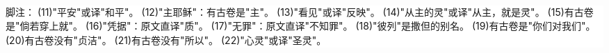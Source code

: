 脚注：
(11)"平安"或译"和平"。
(12)"主耶稣"：有古卷是"主"。
(13)"看见"或译"反映"。
(14)"从主的灵"或译"从主，就是灵"。
(15)有古卷是"倘若穿上就"。
(16)"凭据"：原文直译"质"。
(17)"无罪"：原文直译"不知罪"。
(18)"彼列"是撒但的别名。
(19)有古卷是"你们对我们"。
(20)有古卷没有"贞洁"。
(21)有古卷没有"所以"。
(22)"心灵"或译"圣灵"。
